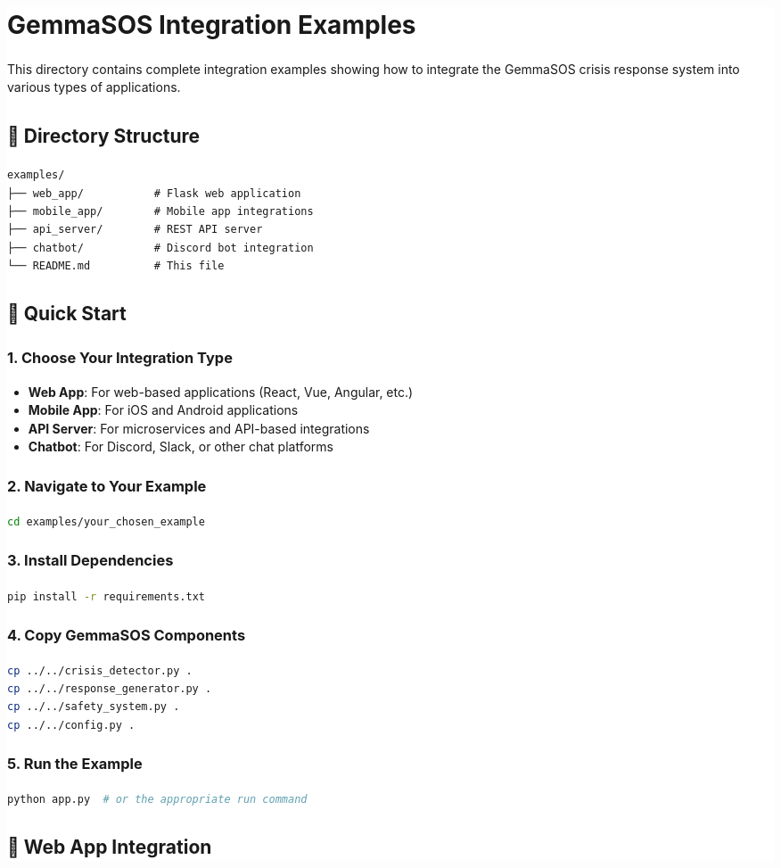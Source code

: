 # GemmaSOS Integration Examples

This directory contains complete integration examples showing how to integrate the GemmaSOS crisis response system into various types of applications.

## 📁 Directory Structure

```
examples/
├── web_app/           # Flask web application
├── mobile_app/        # Mobile app integrations
├── api_server/        # REST API server
├── chatbot/           # Discord bot integration
└── README.md          # This file
```

## 🚀 Quick Start

### 1. Choose Your Integration Type

- **Web App**: For web-based applications (React, Vue, Angular, etc.)
- **Mobile App**: For iOS and Android applications
- **API Server**: For microservices and API-based integrations
- **Chatbot**: For Discord, Slack, or other chat platforms

### 2. Navigate to Your Example

```bash
cd examples/your_chosen_example
```

### 3. Install Dependencies

```bash
pip install -r requirements.txt
```

### 4. Copy GemmaSOS Components

```bash
cp ../../crisis_detector.py .
cp ../../response_generator.py .
cp ../../safety_system.py .
cp ../../config.py .
```

### 5. Run the Example

```bash
python app.py  # or the appropriate run command
```

## 📱 Web App Integration

